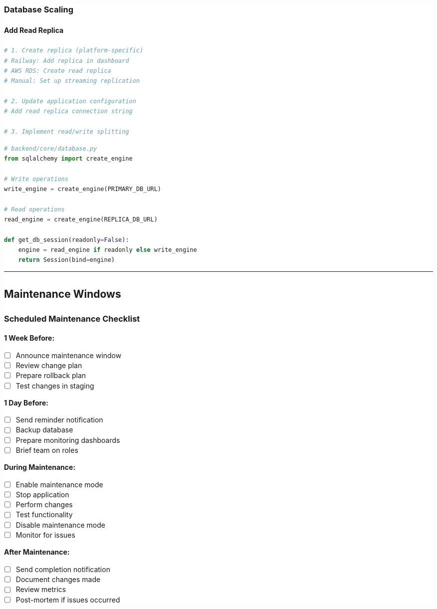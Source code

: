 ### Database Scaling

#### Add Read Replica

```bash
# 1. Create replica (platform-specific)
# Railway: Add replica in dashboard
# AWS RDS: Create read replica
# Manual: Set up streaming replication

# 2. Update application configuration
# Add read replica connection string

# 3. Implement read/write splitting
```

```python
# backend/core/database.py
from sqlalchemy import create_engine

# Write operations
write_engine = create_engine(PRIMARY_DB_URL)

# Read operations
read_engine = create_engine(REPLICA_DB_URL)

def get_db_session(readonly=False):
    engine = read_engine if readonly else write_engine
    return Session(bind=engine)
```

---

## Maintenance Windows

### Scheduled Maintenance Checklist

**1 Week Before:**
- [ ] Announce maintenance window
- [ ] Review change plan
- [ ] Prepare rollback plan
- [ ] Test changes in staging

**1 Day Before:**
- [ ] Send reminder notification
- [ ] Backup database
- [ ] Prepare monitoring dashboards
- [ ] Brief team on roles

**During Maintenance:**
- [ ] Enable maintenance mode
- [ ] Stop application
- [ ] Perform changes
- [ ] Test functionality
- [ ] Disable maintenance mode
- [ ] Monitor for issues

**After Maintenance:**
- [ ] Send completion notification
- [ ] Document changes made
- [ ] Review metrics
- [ ] Post-mortem if issues occurred
